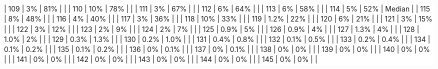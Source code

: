 | 109 | 3% | 81% |  |
| 110 | 10% | 78% |  |
| 111 | 3% | 67% |  |
| 112 | 6% | 64% |  |
| 113 | 6% | 58% |  |
| 114 | 5% | 52% | Median |
| 115 | 8% | 48% |  |
| 116 | 4% | 40% |  |
| 117 | 3% | 36% |  |
| 118 | 10% | 33% |  |
| 119 | 1.2% | 22% |  |
| 120 | 6% | 21% |  |
| 121 | 3% | 15% |  |
| 122 | 3% | 12% |  |
| 123 | 2% | 9% |  |
| 124 | 2% | 7% |  |
| 125 | 0.9% | 5% |  |
| 126 | 0.9% | 4% |  |
| 127 | 1.3% | 4% |  |
| 128 | 1.0% | 2% |  |
| 129 | 0.3% | 1.3% |  |
| 130 | 0.2% | 1.0% |  |
| 131 | 0.4% | 0.8% |  |
| 132 | 0.1% | 0.5% |  |
| 133 | 0.2% | 0.4% |  |
| 134 | 0.1% | 0.2% |  |
| 135 | 0.1% | 0.2% |  |
| 136 | 0% | 0.1% |  |
| 137 | 0% | 0.1% |  |
| 138 | 0% | 0% |  |
| 139 | 0% | 0% |  |
| 140 | 0% | 0% |  |
| 141 | 0% | 0% |  |
| 142 | 0% | 0% |  |
| 143 | 0% | 0% |  |
| 144 | 0% | 0% |  |
| 145 | 0% | 0% |  |